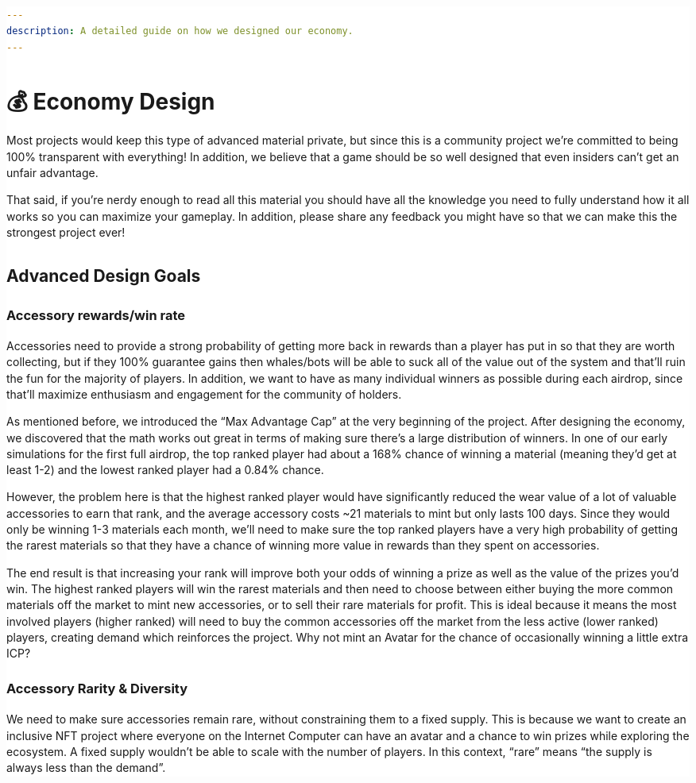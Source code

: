 ```yaml
---
description: A detailed guide on how we designed our economy.
---
```


# 💰 Economy Design
Most projects would keep this type of advanced material private, but since this is a community project we’re committed to being 100% transparent with everything! In addition, we believe that a game should be so well designed that even insiders can’t get an unfair advantage.

That said, if you’re nerdy enough to read all this material you should have all the knowledge you need to fully understand how it all works so you can maximize your gameplay. In addition, please share any feedback you might have so that we can make this the strongest project ever!

## Advanced Design Goals

### Accessory rewards/win rate
Accessories need to provide a strong probability of getting more back in rewards than a player has put in so that they are worth collecting, but if they 100% guarantee gains then whales/bots will be able to suck all of the value out of the system and that’ll ruin the fun for the majority of players. In addition, we want to have as many individual winners as possible during each airdrop, since that’ll maximize enthusiasm and engagement for the community of holders.

As mentioned before, we introduced the “Max Advantage Cap” at the very beginning of the project. After designing the economy, we discovered that the math works out great in terms of making sure there’s a large distribution of winners. In one of our early simulations for the first full airdrop, the top ranked player had about a 168% chance of winning a material (meaning they’d get at least 1-2) and the lowest ranked player had a 0.84% chance.

However, the problem here is that the highest ranked player would have significantly reduced the wear value of a lot of valuable accessories to earn that rank, and the average accessory costs ~21 materials to mint but only lasts 100 days. Since they would only be winning 1-3 materials each month, we’ll need to make sure the top ranked players have a very high probability of getting the rarest materials so that they have a chance of winning more value in rewards than they spent on accessories.

The end result is that increasing your rank will improve both your odds of winning a prize as well as the value of the prizes you’d win. The highest ranked players will win the rarest materials and then need to choose between either buying the more common materials off the market to mint new accessories, or to sell their rare materials for profit. This is ideal because it means the most involved players (higher ranked) will need to buy the common accessories off the market from the less active (lower ranked) players, creating demand which reinforces the project. Why not mint an Avatar for the chance of occasionally winning a little extra ICP? 

### Accessory Rarity & Diversity
We need to make sure accessories remain rare, without constraining them to a fixed supply. This is because we want to create an inclusive NFT project where everyone on the Internet Computer can have an avatar and a chance to win prizes while exploring the ecosystem. A fixed supply wouldn’t be able to scale with the number of players. In this context, “rare” means “the supply is always less than the demand”.
